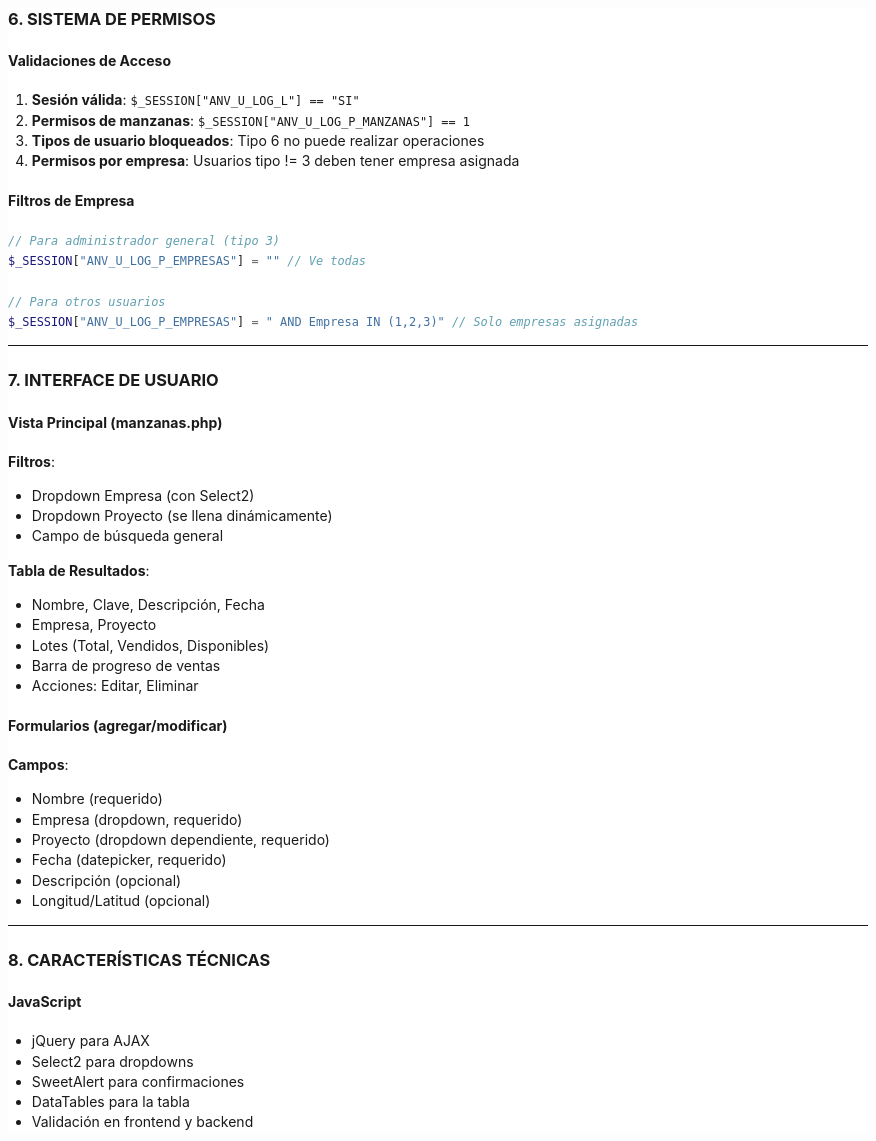 
### 6. **SISTEMA DE PERMISOS**

#### Validaciones de Acceso
1. **Sesión válida**: `$_SESSION["ANV_U_LOG_L"] == "SI"`
2. **Permisos de manzanas**: `$_SESSION["ANV_U_LOG_P_MANZANAS"] == 1`
3. **Tipos de usuario bloqueados**: Tipo 6 no puede realizar operaciones
4. **Permisos por empresa**: Usuarios tipo != 3 deben tener empresa asignada

#### Filtros de Empresa
```php
// Para administrador general (tipo 3)
$_SESSION["ANV_U_LOG_P_EMPRESAS"] = "" // Ve todas

// Para otros usuarios
$_SESSION["ANV_U_LOG_P_EMPRESAS"] = " AND Empresa IN (1,2,3)" // Solo empresas asignadas
```

---

### 7. **INTERFACE DE USUARIO**

#### Vista Principal (manzanas.php)
**Filtros**:
- Dropdown Empresa (con Select2)
- Dropdown Proyecto (se llena dinámicamente)
- Campo de búsqueda general

**Tabla de Resultados**:
- Nombre, Clave, Descripción, Fecha
- Empresa, Proyecto
- Lotes (Total, Vendidos, Disponibles)
- Barra de progreso de ventas
- Acciones: Editar, Eliminar

#### Formularios (agregar/modificar)
**Campos**:
- Nombre (requerido)
- Empresa (dropdown, requerido)
- Proyecto (dropdown dependiente, requerido) 
- Fecha (datepicker, requerido)
- Descripción (opcional)
- Longitud/Latitud (opcional)

---

### 8. **CARACTERÍSTICAS TÉCNICAS**

#### JavaScript
- jQuery para AJAX
- Select2 para dropdowns
- SweetAlert para confirmaciones
- DataTables para la tabla
- Validación en frontend y backend
